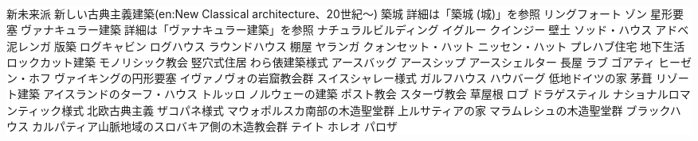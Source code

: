 新未来派
新しい古典主義建築(en:New Classical architecture、20世紀～)
築城
詳細は「築城 (城)」を参照
リングフォート
ゾン
星形要塞
ヴァナキュラー建築
詳細は「ヴァナキュラー建築」を参照
ナチュラルビルディング
イグルー
クインジー
壁土
ソッド・ハウス
アドベ
泥レンガ
版築
ログキャビン
ログハウス
ラウンドハウス
棚屋
ヤランガ
クォンセット・ハット
ニッセン・ハット
プレハブ住宅
地下生活
ロックカット建築
モノリシック教会
竪穴式住居
わら俵建築様式
アースバッグ
アースシップ
アースシェルター
長屋
ラブ
ゴアティ
ヒーゼン・ホフ
ヴァイキングの円形要塞
イヴァノヴォの岩窟教会群
スイスシャレー様式
ガルフハウス
ハウバーグ
低地ドイツの家
茅葺
リゾート建築
アイスランドのターフ・ハウス
トルッロ
ノルウェーの建築
ポスト教会
スターヴ教会
草屋根
ロブ
ドラゲスティル
ナショナルロマンティック様式
北欧古典主義
ザコパネ様式
マウォポルスカ南部の木造聖堂群
上ルサティアの家
マラムレシュの木造聖堂群
ブラックハウス
カルパティア山脈地域のスロバキア側の木造教会群
テイト
ホレオ
パロザ